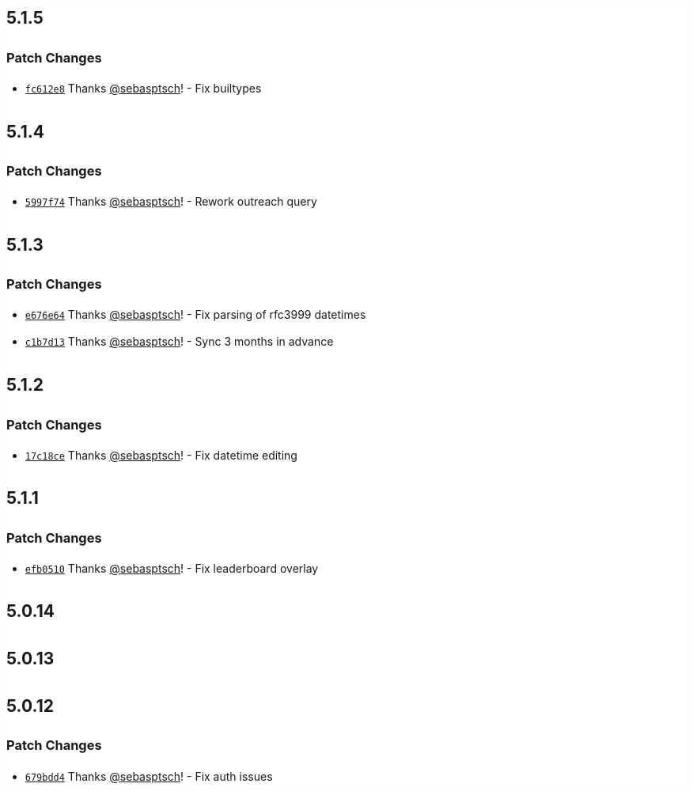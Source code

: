 ## 5.1.5

### Patch Changes

- [`fc612e8`](https://github.com/Team3132/AttendanceSystem/commit/fc612e8d2003faaded7752a14896c768da080222) Thanks [@sebasptsch](https://github.com/sebasptsch)! - Fix builtypes

## 5.1.4

### Patch Changes

- [`5997f74`](https://github.com/Team3132/AttendanceSystem/commit/5997f746c4abad1761cea2131536456570f2d17e) Thanks [@sebasptsch](https://github.com/sebasptsch)! - Rework outreach query

## 5.1.3

### Patch Changes

- [`e676e64`](https://github.com/Team3132/AttendanceSystem/commit/e676e64f434fff4ea6fc169c458bf919c3818253) Thanks [@sebasptsch](https://github.com/sebasptsch)! - Fix parsing of rfc3999 datetimes

- [`c1b7d13`](https://github.com/Team3132/AttendanceSystem/commit/c1b7d13adbdcb4e98bacc4cbe2d64f6ca4d5f5c4) Thanks [@sebasptsch](https://github.com/sebasptsch)! - Sync 3 months in advance

## 5.1.2

### Patch Changes

- [`17c18ce`](https://github.com/Team3132/AttendanceSystem/commit/17c18cea11b78c745414ae7346fb5d3bd35c7d0e) Thanks [@sebasptsch](https://github.com/sebasptsch)! - Fix datetime editing

## 5.1.1

### Patch Changes

- [`efb0510`](https://github.com/Team3132/AttendanceSystem/commit/efb0510e2f2d20379ea8ac8a8948b03c9a1a0b9e) Thanks [@sebasptsch](https://github.com/sebasptsch)! - Fix leaderboard overlay

## 5.0.14

## 5.0.13

## 5.0.12

### Patch Changes

- [`679bdd4`](https://github.com/Team3132/AttendanceSystem/commit/679bdd473be4b200ad9c9fea7a3e5e4e679c45fe) Thanks [@sebasptsch](https://github.com/sebasptsch)! - Fix auth issues
